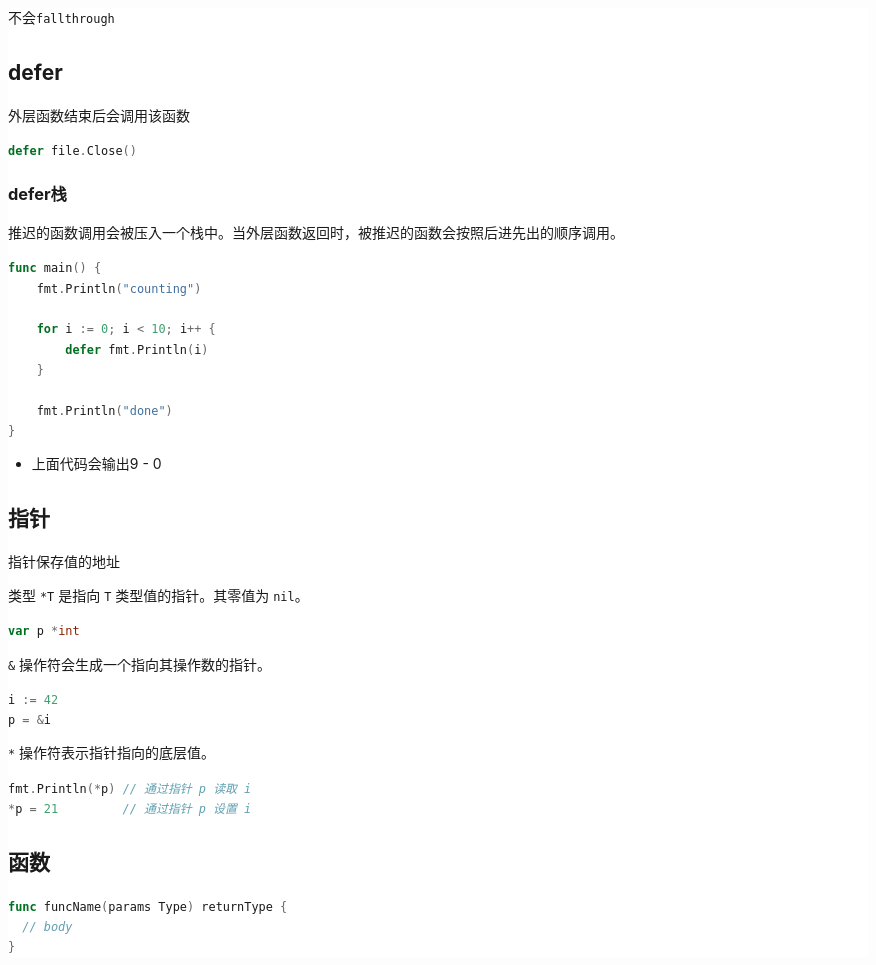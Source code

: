 不会`fallthrough`

## defer

外层函数结束后会调用该函数

```go
defer file.Close()
```

### defer栈

推迟的函数调用会被压入一个栈中。当外层函数返回时，被推迟的函数会按照后进先出的顺序调用。

```go
func main() {
	fmt.Println("counting")

	for i := 0; i < 10; i++ {
		defer fmt.Println(i)
	}

	fmt.Println("done")
}
```

- 上面代码会输出9 - 0

## 指针

指针保存值的地址

类型 `*T` 是指向 `T` 类型值的指针。其零值为 `nil`。

```go
var p *int
```

`&` 操作符会生成一个指向其操作数的指针。

```go
i := 42
p = &i
```

`*` 操作符表示指针指向的底层值。

```go
fmt.Println(*p) // 通过指针 p 读取 i
*p = 21         // 通过指针 p 设置 i
```

## 函数

```go
func funcName(params Type) returnType {
  // body
}
```
